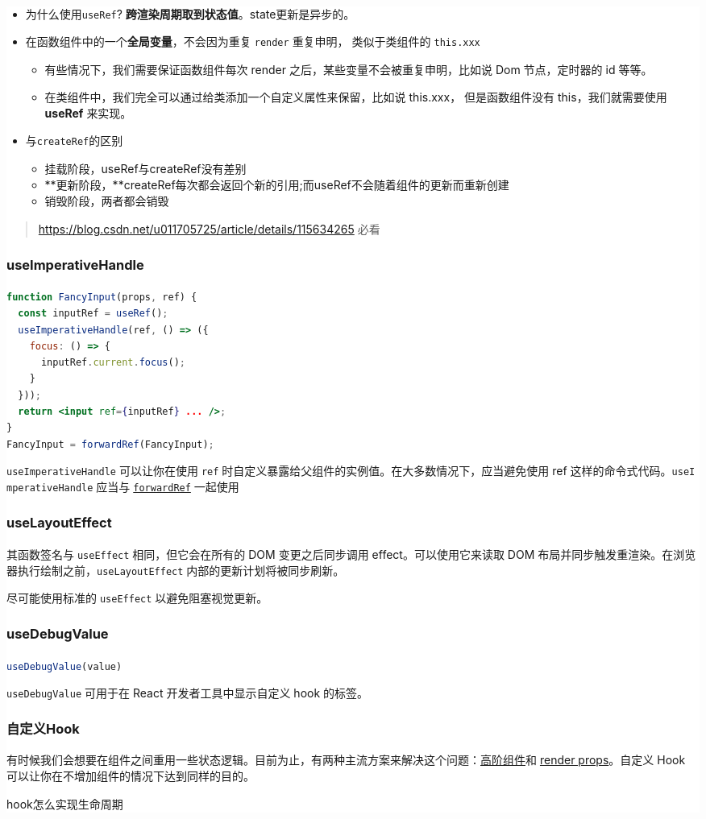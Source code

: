 * 为什么使用`useRef`? **跨渲染周期取到状态值**。state更新是异步的。

* 在函数组件中的一个**全局变量**，不会因为重复 `render` 重复申明， 类似于类组件的 `this.xxx`

  * 有些情况下，我们需要保证函数组件每次 render 之后，某些变量不会被重复申明，比如说 Dom 节点，定时器的 id 等等。

  * 在类组件中，我们完全可以通过给类添加一个自定义属性来保留，比如说 this.xxx， 但是函数组件没有 this，我们就需要使用 **useRef** 来实现。

* 与`createRef`的区别

  * 挂载阶段，useRef与createRef没有差别
  * **更新阶段，**createRef每次都会返回个新的引用;而useRef不会随着组件的更新而重新创建
  * 销毁阶段，两者都会销毁

> https://blog.csdn.net/u011705725/article/details/115634265  必看

### useImperativeHandle

```jsx
function FancyInput(props, ref) {
  const inputRef = useRef();
  useImperativeHandle(ref, () => ({
    focus: () => {
      inputRef.current.focus();
    }
  }));
  return <input ref={inputRef} ... />;
}
FancyInput = forwardRef(FancyInput);
```

`useImperativeHandle` 可以让你在使用 `ref` 时自定义暴露给父组件的实例值。在大多数情况下，应当避免使用 ref 这样的命令式代码。`useImperativeHandle` 应当与 [`forwardRef`](https://react.docschina.org/docs/react-api.html#reactforwardref) 一起使用

### useLayoutEffect

其函数签名与 `useEffect` 相同，但它会在所有的 DOM 变更之后同步调用 effect。可以使用它来读取 DOM 布局并同步触发重渲染。在浏览器执行绘制之前，`useLayoutEffect` 内部的更新计划将被同步刷新。

尽可能使用标准的 `useEffect` 以避免阻塞视觉更新。

### useDebugValue

```jsx
useDebugValue(value)
```

`useDebugValue` 可用于在 React 开发者工具中显示自定义 hook 的标签。

### 自定义Hook

有时候我们会想要在组件之间重用一些状态逻辑。目前为止，有两种主流方案来解决这个问题：[高阶组件](https://react.docschina.org/docs/higher-order-components.html)和 [render props](https://react.docschina.org/docs/render-props.html)。自定义 Hook 可以让你在不增加组件的情况下达到同样的目的。



hook怎么实现生命周期
